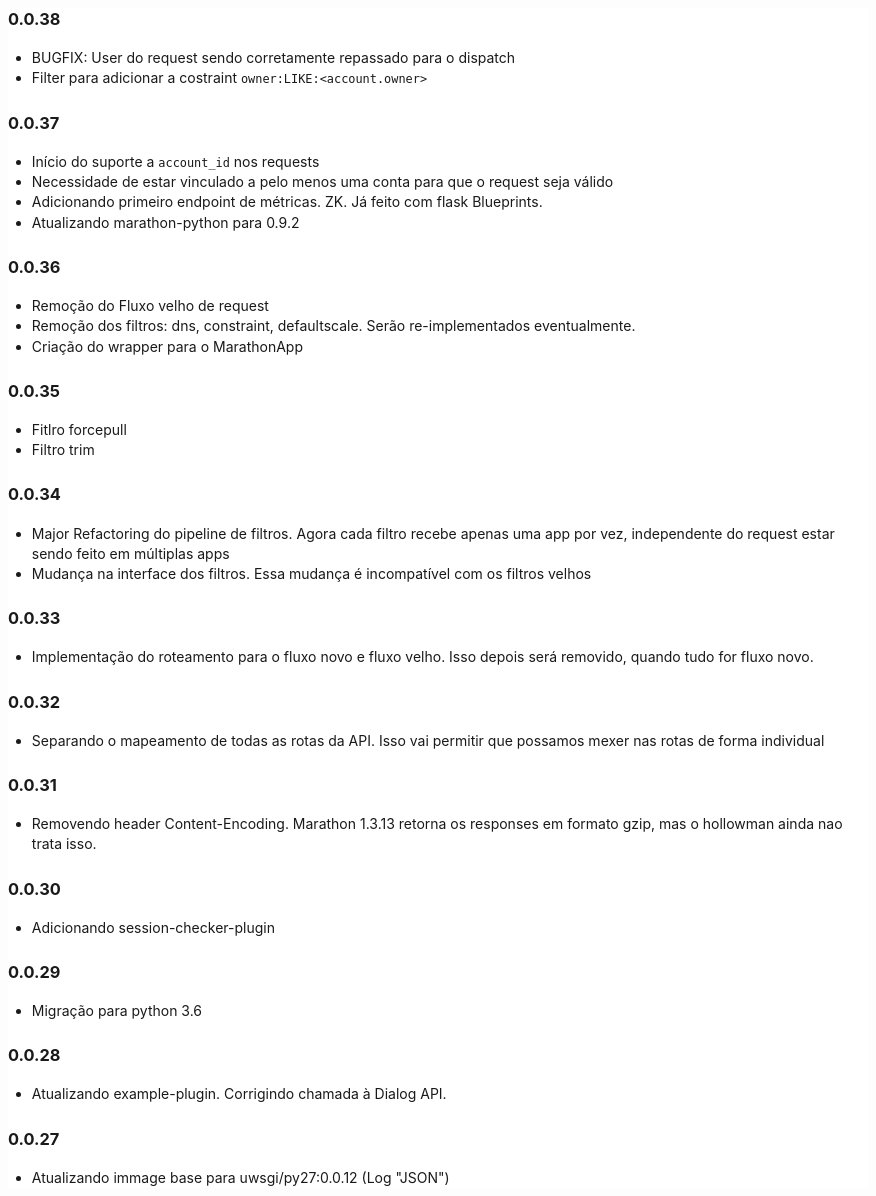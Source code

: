 ### 0.0.38
  - BUGFIX: User do request sendo corretamente repassado para o dispatch
  - Filter para adicionar a costraint `owner:LIKE:<account.owner>`

### 0.0.37
  - Início do suporte a `account_id` nos requests
  - Necessidade de estar vinculado a pelo menos uma conta para que o request seja válido
  - Adicionando primeiro endpoint de métricas. ZK. Já feito com flask Blueprints.
  - Atualizando marathon-python para 0.9.2

### 0.0.36
  - Remoção do Fluxo velho de request
  - Remoção dos filtros: dns, constraint, defaultscale. Serão re-implementados eventualmente.
  - Criação do wrapper para o MarathonApp

### 0.0.35
  - Fitlro forcepull
  - Filtro trim

### 0.0.34
  - Major Refactoring do pipeline de filtros. Agora cada filtro recebe apenas uma app por vez, independente do request estar sendo feito em múltiplas apps
  - Mudança na interface dos filtros. Essa mudança é incompatível com os filtros velhos

### 0.0.33
  - Implementação do roteamento para o fluxo novo e fluxo velho. Isso depois será removido, quando tudo for fluxo novo.

### 0.0.32
  - Separando o mapeamento de todas as rotas da API. Isso vai permitir que possamos mexer nas rotas de forma individual

### 0.0.31
  - Removendo header Content-Encoding. Marathon 1.3.13 retorna os responses em formato gzip, mas o hollowman ainda nao trata isso.

### 0.0.30
  - Adicionando session-checker-plugin

### 0.0.29
  - Migração para python 3.6

### 0.0.28
  - Atualizando example-plugin. Corrigindo chamada à Dialog API.

### 0.0.27
  - Atualizando immage base para uwsgi/py27:0.0.12 (Log "JSON")

